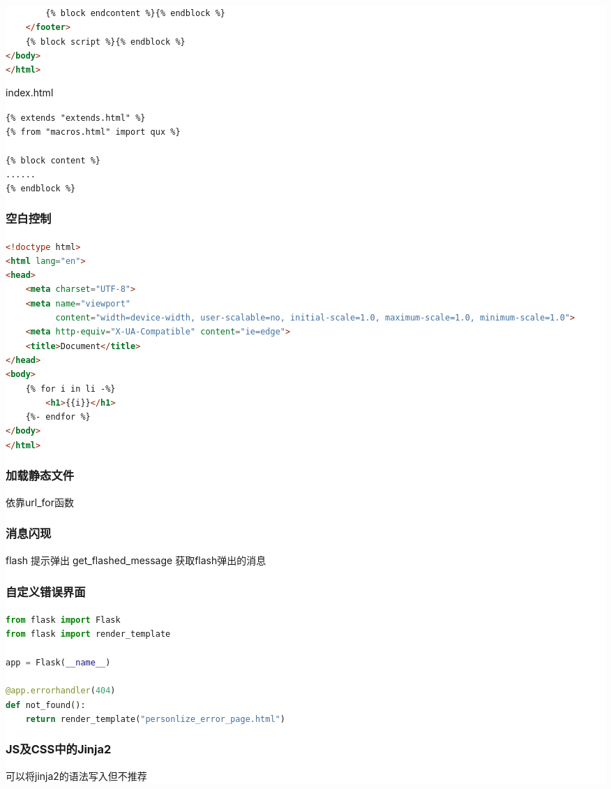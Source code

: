```html
        {% block endcontent %}{% endblock %}
    </footer>
    {% block script %}{% endblock %}
</body>
</html>
```
index.html
```html
{% extends "extends.html" %}
{% from "macros.html" import qux %}

{% block content %}
......
{% endblock %}
```

### 空白控制
```html
<!doctype html>
<html lang="en">
<head>
    <meta charset="UTF-8">
    <meta name="viewport"
          content="width=device-width, user-scalable=no, initial-scale=1.0, maximum-scale=1.0, minimum-scale=1.0">
    <meta http-equiv="X-UA-Compatible" content="ie=edge">
    <title>Document</title>
</head>
<body>
    {% for i in li -%}
        <h1>{{i}}</h1>
    {%- endfor %}
</body>
</html>
```

### 加载静态文件
依靠url_for函数

### 消息闪现
flash 提示弹出
get_flashed_message 获取flash弹出的消息

### 自定义错误界面
```python
from flask import Flask
from flask import render_template

app = Flask(__name__)

@app.errorhandler(404)
def not_found():
    return render_template("personlize_error_page.html")
```

### JS及CSS中的Jinja2
可以将jinja2的语法写入但不推荐